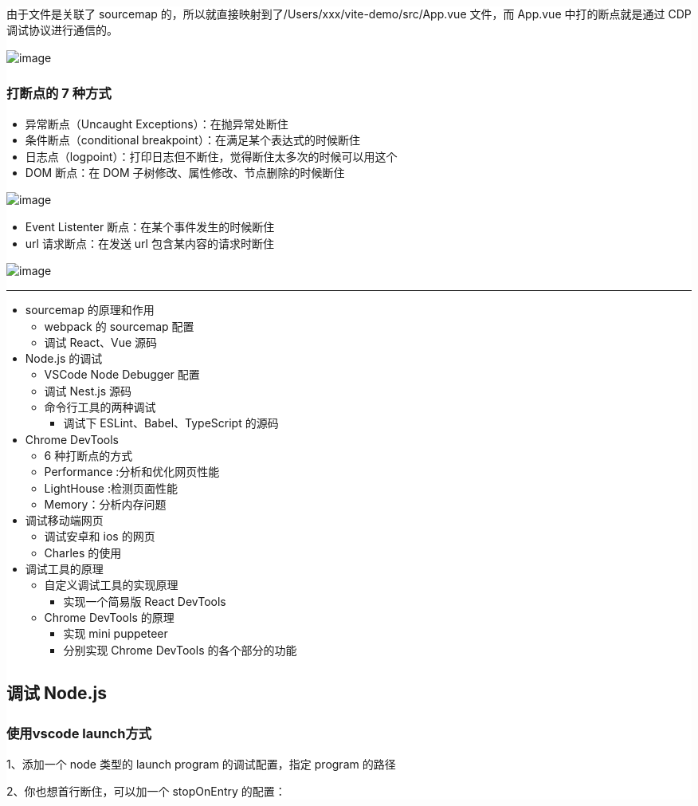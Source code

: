 由于文件是关联了 sourcemap 的，所以就直接映射到了/Users/xxx/vite-demo/src/App.vue 文件，而 App.vue 中打的断点就是通过 CDP 调试协议进行通信的。

![image](https://github.com/user-attachments/assets/280784f8-41e1-44d2-b658-ad53c8712cc9)

### 打断点的 7 种方式

- 异常断点（Uncaught Exceptions）：在抛异常处断住
- 条件断点（conditional breakpoint）：在满足某个表达式的时候断住
- 日志点（logpoint）：打印日志但不断住，觉得断住太多次的时候可以用这个
- DOM 断点：在 DOM 子树修改、属性修改、节点删除的时候断住
    
![image](https://github.com/user-attachments/assets/adca5c97-bd2a-43f5-a750-cdf802926735)
    
- Event Listenter 断点：在某个事件发生的时候断住
- url 请求断点：在发送 url 包含某内容的请求时断住
    
![image](https://github.com/user-attachments/assets/0c08fa4c-e02c-464a-83f8-b21b4004e5d7)
    

---

- sourcemap 的原理和作用
    - webpack 的 sourcemap 配置
    - 调试 React、Vue 源码
- Node.js 的调试
    - VSCode Node Debugger 配置
    - 调试 Nest.js 源码
    - 命令行工具的两种调试
        - 调试下 ESLint、Babel、TypeScript 的源码
- Chrome DevTools
    - 6 种打断点的方式
    - Performance :分析和优化网页性能
    - LightHouse :检测页面性能
    - Memory：分析内存问题
- 调试移动端网页
    - 调试安卓和 ios 的网页
    - Charles 的使用
- 调试工具的原理
    - 自定义调试工具的实现原理
        - 实现一个简易版 React DevTools
    - Chrome DevTools 的原理
        - 实现 mini puppeteer
        - 分别实现 Chrome DevTools 的各个部分的功能

## 调试 Node.js

### 使用vscode launch方式

1、添加一个 node 类型的 launch program 的调试配置，指定 program 的路径

2、你也想首行断住，可以加一个 stopOnEntry 的配置：
